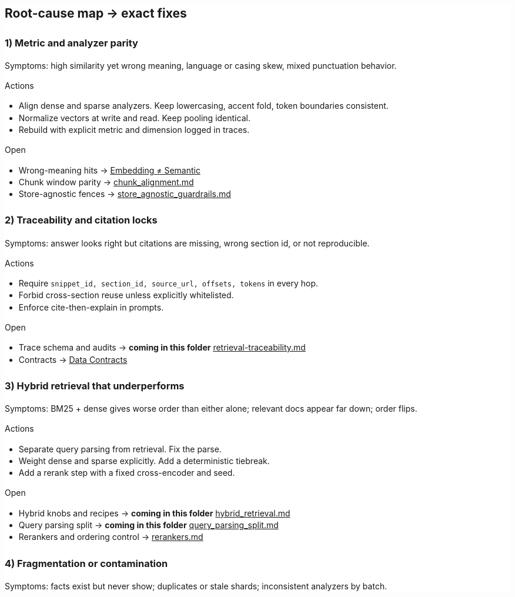 ## Root-cause map → exact fixes

### 1) Metric and analyzer parity
Symptoms: high similarity yet wrong meaning, language or casing skew, mixed punctuation behavior.

Actions
- Align dense and sparse analyzers. Keep lowercasing, accent fold, token boundaries consistent.  
- Normalize vectors at write and read. Keep pooling identical.  
- Rebuild with explicit metric and dimension logged in traces.

Open
- Wrong-meaning hits → [Embedding ≠ Semantic](https://github.com/onestardao/WFGY/blob/main/ProblemMap/embedding-vs-semantic.md)  
- Chunk window parity → [chunk_alignment.md](https://github.com/onestardao/WFGY/blob/main/ProblemMap/GlobalFixMap/Retrieval/chunk_alignment.md)  
- Store-agnostic fences → [store_agnostic_guardrails.md](https://github.com/onestardao/WFGY/blob/main/ProblemMap/GlobalFixMap/Retrieval/store_agnostic_guardrails.md)

### 2) Traceability and citation locks
Symptoms: answer looks right but citations are missing, wrong section id, or not reproducible.

Actions
- Require `snippet_id, section_id, source_url, offsets, tokens` in every hop.  
- Forbid cross-section reuse unless explicitly whitelisted.  
- Enforce cite-then-explain in prompts.

Open
- Trace schema and audits → **coming in this folder** [retrieval-traceability.md](https://github.com/onestardao/WFGY/blob/main/ProblemMap/GlobalFixMap/Retrieval/retrieval-traceability.md)  
- Contracts → [Data Contracts](https://github.com/onestardao/WFGY/blob/main/ProblemMap/data-contracts.md)

### 3) Hybrid retrieval that underperforms
Symptoms: BM25 + dense gives worse order than either alone; relevant docs appear far down; order flips.

Actions
- Separate query parsing from retrieval. Fix the parse.  
- Weight dense and sparse explicitly. Add a deterministic tiebreak.  
- Add a rerank step with a fixed cross-encoder and seed.

Open
- Hybrid knobs and recipes → **coming in this folder** [hybrid_retrieval.md](https://github.com/onestardao/WFGY/blob/main/ProblemMap/GlobalFixMap/Retrieval/hybrid_retrieval.md)  
- Query parsing split → **coming in this folder** [query_parsing_split.md](https://github.com/onestardao/WFGY/blob/main/ProblemMap/GlobalFixMap/Retrieval/query_parsing_split.md)  
- Rerankers and ordering control → [rerankers.md](https://github.com/onestardao/WFGY/blob/main/ProblemMap/GlobalFixMap/Retrieval/rerankers.md)

### 4) Fragmentation or contamination
Symptoms: facts exist but never show; duplicates or stale shards; inconsistent analyzers by batch.
